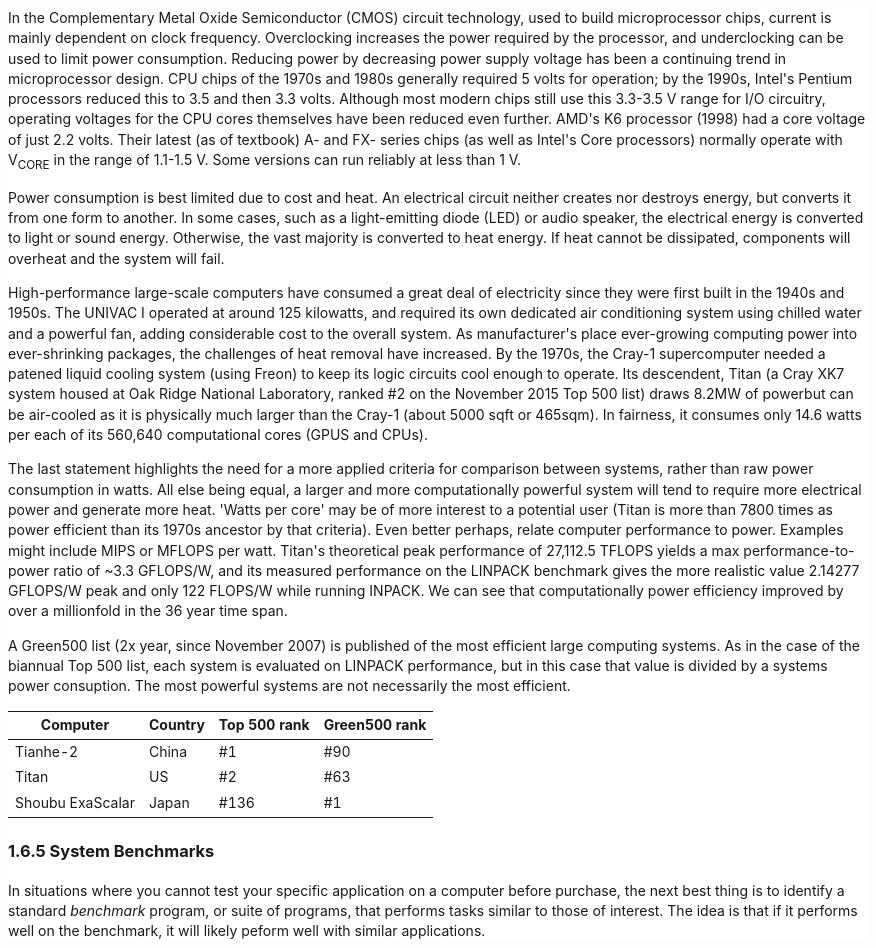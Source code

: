 In the Complementary Metal Oxide Semiconductor (CMOS) circuit technology, used to build microprocessor chips, current is mainly dependent on clock frequency. Overclocking increases the power required by the processor, and underclocking can be used to limit power consumption. Reducing power by decreasing power supply voltage has been a continuing trend in microprocessor design. CPU chips of the 1970s and 1980s generally required 5 volts for operation; by the 1990s, Intel's Pentium processors reduced this to 3.5 and then 3.3 volts. Although most modern chips still use this 3.3-3.5 V range for I/O circuitry, operating voltages for the CPU cores themselves have been reduced even further. AMD's K6 processor (1998) had a core voltage of just 2.2 volts. Their latest (as of textbook) A- and FX- series chips (as well as Intel's Core processors) normally operate with 
$\mathrm{V}_{\mathrm{CORE}}$
in the range of 1.1-1.5 V. Some versions can run reliably at less than 1 V. 

Power consumption is best limited due to cost and heat. An electrical circuit neither creates nor destroys energy, but converts it from one form to another. In some cases, such as a light-emitting diode (LED) or audio speaker, the electrical energy is converted to light or sound energy. Otherwise, the vast majority is converted to heat energy. If heat cannot be dissipated, components will overheat and the system will fail. 

High-performance large-scale computers have consumed a great deal of electricity since they were first built in the 1940s and 1950s. The UNIVAC I operated at around 125 kilowatts, and required its own dedicated air conditioning system using chilled water and a powerful fan, adding considerable cost to the overall system. As manufacturer's place ever-growing computing power into ever-shrinking packages, the challenges of heat removal have increased. By the 1970s, the Cray-1 supercomputer needed a patened liquid cooling system (using Freon) to keep its logic circuits cool enough to operate. Its descendent, Titan (a Cray XK7 system housed at Oak Ridge National Laboratory, ranked #2 on the November 2015 Top 500 list) draws 8.2MW of powerbut can be air-cooled as it is physically much larger than the Cray-1 (about 5000 sqft or 465sqm). In fairness, it consumes only 14.6 watts per each of its 560,640 computational cores (GPUS and CPUs).

The last statement highlights the need for a more applied criteria for comparison between systems, rather than raw power consumption in watts. All else being equal, a larger and more computationally powerful system will tend to require more electrical power and generate more heat. 'Watts per core' may be of more interest to a potential user (Titan is more than 7800 times as power efficient than its 1970s ancestor by that criteria). Even better perhaps, relate computer performance to power. Examples might include MIPS or MFLOPS per watt. Titan's theoretical peak performance of 27,112.5 TFLOPS yields a max performance-to-power ratio of ~3.3 GFLOPS/W, and its measured performance on the LINPACK benchmark gives the more realistic value 2.14277 GFLOPS/W peak and only 122 FLOPS/W while running INPACK. We can see that computationally power efficiency improved by over a millionfold in the 36 year time span. 

A Green500 list (2x year, since November 2007) is published of the most efficient large computing systems. As in the case of the biannual Top 500 list, each system is evaluated on LINPACK performance, but in this case that value is divided by a systems power consuption. The most powerful systems are not necessarily the most efficient.

| Computer | Country | Top 500 rank | Green500 rank |
| -------- | ------- | ------------ | ------------- | 
| Tianhe-2 | China | #1 | #90 |
| Titan | US | #2 | #63 | 
| Shoubu ExaScalar | Japan | #136 | #1 |

### 1.6.5 System Benchmarks
In situations where you cannot test your specific application on a computer before purchase, the next best thing is to identify a standard *benchmark* program, or suite of programs, that performs tasks similar to those of interest. The idea is that if it performs well on the benchmark, it will likely peform well with similar applications. 
